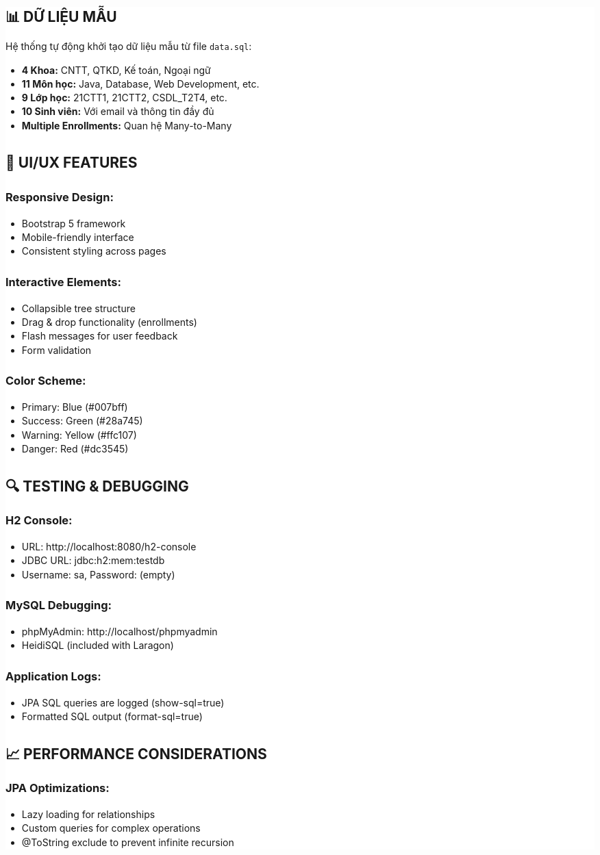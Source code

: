 ## 📊 DỮ LIỆU MẪU

Hệ thống tự động khởi tạo dữ liệu mẫu từ file `data.sql`:
- **4 Khoa:** CNTT, QTKD, Kế toán, Ngoại ngữ
- **11 Môn học:** Java, Database, Web Development, etc.
- **9 Lớp học:** 21CTT1, 21CTT2, CSDL_T2T4, etc.
- **10 Sinh viên:** Với email và thông tin đầy đủ
- **Multiple Enrollments:** Quan hệ Many-to-Many

## 🎨 UI/UX FEATURES

### Responsive Design:
- Bootstrap 5 framework
- Mobile-friendly interface
- Consistent styling across pages

### Interactive Elements:
- Collapsible tree structure
- Drag & drop functionality (enrollments)
- Flash messages for user feedback
- Form validation

### Color Scheme:
- Primary: Blue (#007bff)
- Success: Green (#28a745)  
- Warning: Yellow (#ffc107)
- Danger: Red (#dc3545)

## 🔍 TESTING & DEBUGGING

### H2 Console:
- URL: http://localhost:8080/h2-console
- JDBC URL: jdbc:h2:mem:testdb
- Username: sa, Password: (empty)

### MySQL Debugging:
- phpMyAdmin: http://localhost/phpmyadmin
- HeidiSQL (included with Laragon)

### Application Logs:
- JPA SQL queries are logged (show-sql=true)
- Formatted SQL output (format-sql=true)

## 📈 PERFORMANCE CONSIDERATIONS

### JPA Optimizations:
- Lazy loading for relationships
- Custom queries for complex operations
- @ToString exclude to prevent infinite recursion
